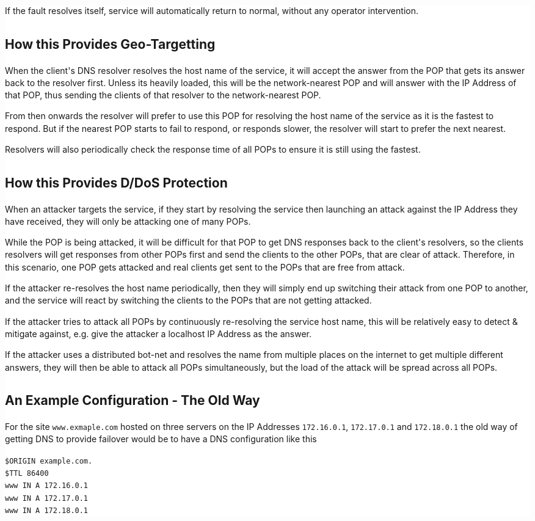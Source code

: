 If the fault resolves itself, service will automatically return to normal, without any operator intervention.


## How this Provides Geo-Targetting

When the client's DNS resolver resolves the host name of the service, it will accept the answer from the POP that gets its answer back to the resolver first. Unless its heavily loaded, this will be the network-nearest POP
and will answer with the IP Address of that POP, thus sending the clients of that resolver to the network-nearest POP.

From then onwards the resolver will prefer to use this POP for resolving the host name of the service as it is the fastest to respond. But if the nearest POP starts to fail to respond, or responds slower, the resolver will start to prefer the next nearest.

Resolvers will also periodically check the response time of all POPs to ensure it is still using the fastest.


## How this Provides D/DoS Protection

When an attacker targets the service, if they start by resolving the service then launching an attack against the IP Address they have received, they will only be attacking one of many POPs.

While the POP is being attacked, it will be difficult for that POP to get DNS responses back to the client's resolvers, so the clients resolvers will get responses from other POPs first and send the clients to the other POPs, that are clear of attack. Therefore, in this scenario, one POP gets attacked and real clients get sent to the POPs that are free from attack.

If the attacker re-resolves the host name periodically, then they will simply end up switching their attack from one POP to another, and the service will react by switching the clients to the POPs that are not getting attacked.

If the attacker tries to attack all POPs by continuously re-resolving the service host name, this will be relatively easy to detect & mitigate against, e.g. give the attacker a localhost IP Address as the answer.

If the attacker uses a distributed bot-net and resolves the name from multiple places on the internet to get multiple different answers, they will then be able to attack all POPs simultaneously,
but the load of the attack will be spread across all POPs.


## An Example Configuration - The Old Way

For the site `www.exmaple.com` hosted on three servers on the IP Addresses `172.16.0.1`, `172.17.0.1` and `172.18.0.1` the old way of getting DNS to provide failover would be to have a DNS configuration like this

    $ORIGIN example.com.
    $TTL 86400
    www IN A 172.16.0.1
    www IN A 172.17.0.1
    www IN A 172.18.0.1
